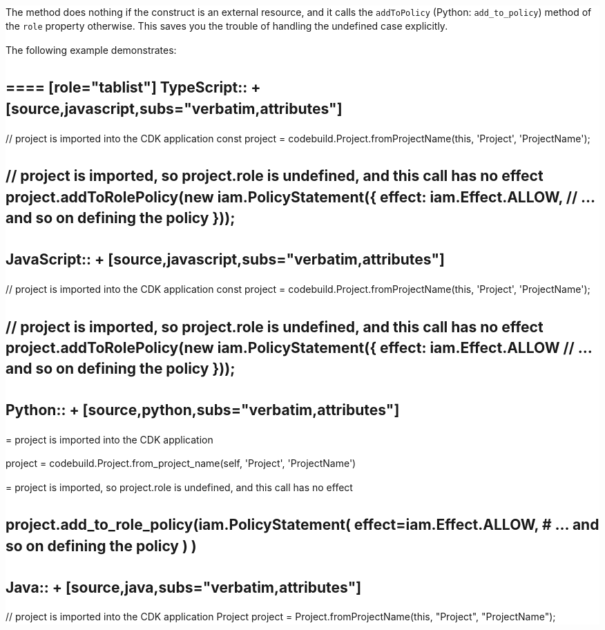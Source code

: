 The method does nothing if the construct is an external resource, and it calls the `addToPolicy` (Python: `add_to_policy`) method of the `role` property otherwise. This saves you the trouble of handling the undefined case explicitly.

The following example demonstrates:

====
[role="tablist"]
TypeScript::
+
[source,javascript,subs="verbatim,attributes"]
---
// project is imported into the CDK application
const project = codebuild.Project.fromProjectName(this, 'Project', 'ProjectName');

// project is imported, so project.role is undefined, and this call has no effect
project.addToRolePolicy(new iam.PolicyStatement({
  effect: iam.Effect.ALLOW,   // ... and so on defining the policy
}));
---

JavaScript::
+
[source,javascript,subs="verbatim,attributes"]
---
// project is imported into the CDK application
const project = codebuild.Project.fromProjectName(this, 'Project', 'ProjectName');

// project is imported, so project.role is undefined, and this call has no effect
project.addToRolePolicy(new iam.PolicyStatement({
  effect: iam.Effect.ALLOW   // ... and so on defining the policy
}));
---

Python::
+
[source,python,subs="verbatim,attributes"]
---

= project is imported into the CDK application

project = codebuild.Project.from_project_name(self, 'Project', 'ProjectName')

= project is imported, so project.role is undefined, and this call has no effect

project.add_to_role_policy(iam.PolicyStatement(
  effect=iam.Effect.ALLOW,   # ... and so on defining the policy
  )
)
---

Java::
+
[source,java,subs="verbatim,attributes"]
---
// project is imported into the CDK application
Project project = Project.fromProjectName(this, "Project", "ProjectName");

